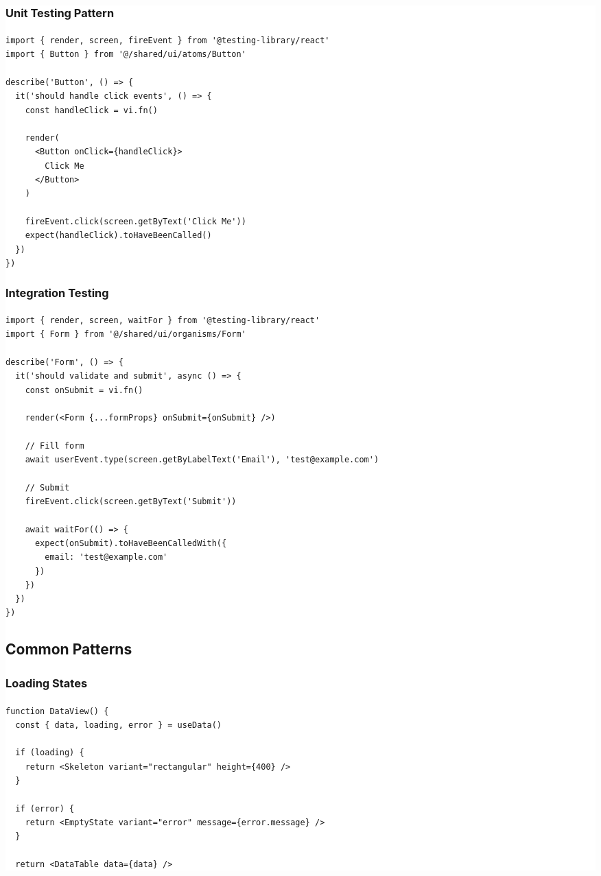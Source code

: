 ### Unit Testing Pattern
```tsx
import { render, screen, fireEvent } from '@testing-library/react'
import { Button } from '@/shared/ui/atoms/Button'

describe('Button', () => {
  it('should handle click events', () => {
    const handleClick = vi.fn()
    
    render(
      <Button onClick={handleClick}>
        Click Me
      </Button>
    )
    
    fireEvent.click(screen.getByText('Click Me'))
    expect(handleClick).toHaveBeenCalled()
  })
})
```

### Integration Testing
```tsx
import { render, screen, waitFor } from '@testing-library/react'
import { Form } from '@/shared/ui/organisms/Form'

describe('Form', () => {
  it('should validate and submit', async () => {
    const onSubmit = vi.fn()
    
    render(<Form {...formProps} onSubmit={onSubmit} />)
    
    // Fill form
    await userEvent.type(screen.getByLabelText('Email'), 'test@example.com')
    
    // Submit
    fireEvent.click(screen.getByText('Submit'))
    
    await waitFor(() => {
      expect(onSubmit).toHaveBeenCalledWith({
        email: 'test@example.com'
      })
    })
  })
})
```

## Common Patterns

### Loading States
```tsx
function DataView() {
  const { data, loading, error } = useData()
  
  if (loading) {
    return <Skeleton variant="rectangular" height={400} />
  }
  
  if (error) {
    return <EmptyState variant="error" message={error.message} />
  }
  
  return <DataTable data={data} />
```